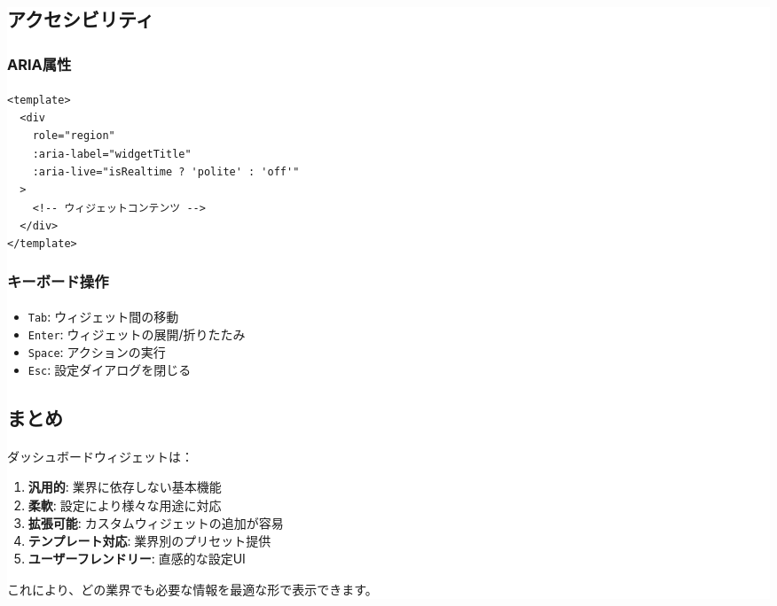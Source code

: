 ## アクセシビリティ

### ARIA属性

```vue
<template>
  <div 
    role="region"
    :aria-label="widgetTitle"
    :aria-live="isRealtime ? 'polite' : 'off'"
  >
    <!-- ウィジェットコンテンツ -->
  </div>
</template>
```

### キーボード操作

- `Tab`: ウィジェット間の移動
- `Enter`: ウィジェットの展開/折りたたみ
- `Space`: アクションの実行
- `Esc`: 設定ダイアログを閉じる

## まとめ

ダッシュボードウィジェットは：

1. **汎用的**: 業界に依存しない基本機能
2. **柔軟**: 設定により様々な用途に対応
3. **拡張可能**: カスタムウィジェットの追加が容易
4. **テンプレート対応**: 業界別のプリセット提供
5. **ユーザーフレンドリー**: 直感的な設定UI

これにより、どの業界でも必要な情報を最適な形で表示できます。